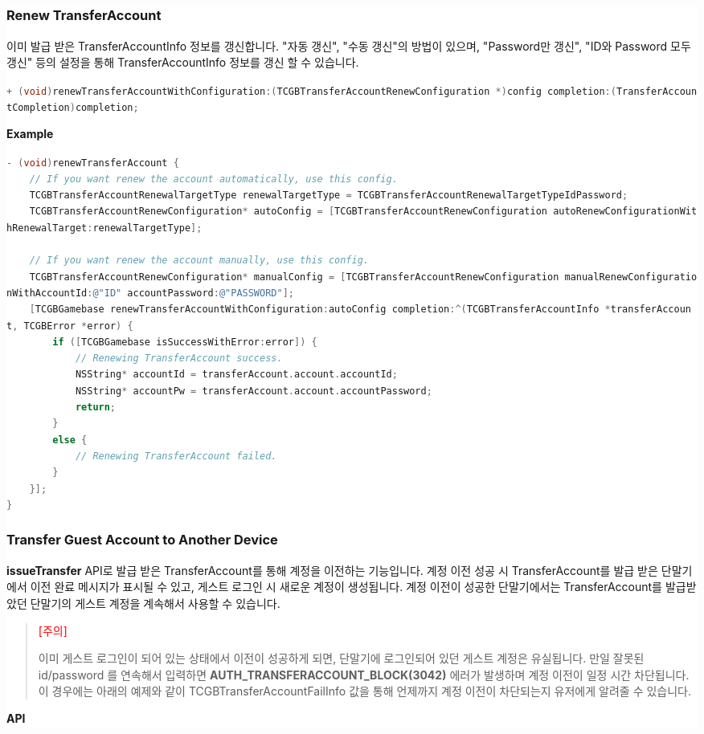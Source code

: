 
### Renew TransferAccount
이미 발급 받은 TransferAccountInfo 정보를 갱신합니다.
"자동 갱신", "수동 갱신"의 방법이 있으며, "Password만 갱신", "ID와 Password 모두 갱신" 등의 설정을 통해
TransferAccountInfo 정보를 갱신 할 수 있습니다.

```objectivec
+ (void)renewTransferAccountWithConfiguration:(TCGBTransferAccountRenewConfiguration *)config completion:(TransferAccountCompletion)completion;
```

**Example**

```objectivec
- (void)renewTransferAccount {
    // If you want renew the account automatically, use this config.
    TCGBTransferAccountRenewalTargetType renewalTargetType = TCGBTransferAccountRenewalTargetTypeIdPassword;
    TCGBTransferAccountRenewConfiguration* autoConfig = [TCGBTransferAccountRenewConfiguration autoRenewConfigurationWithRenewalTarget:renewalTargetType];
    
    // If you want renew the account manually, use this config.
    TCGBTransferAccountRenewConfiguration* manualConfig = [TCGBTransferAccountRenewConfiguration manualRenewConfigurationWithAccountId:@"ID" accountPassword:@"PASSWORD"];
    [TCGBGamebase renewTransferAccountWithConfiguration:autoConfig completion:^(TCGBTransferAccountInfo *transferAccount, TCGBError *error) {
        if ([TCGBGamebase isSuccessWithError:error]) {
            // Renewing TransferAccount success.
            NSString* accountId = transferAccount.account.accountId;
            NSString* accountPw = transferAccount.account.accountPassword;
            return;
        }
        else {
            // Renewing TransferAccount failed.
        }
    }];
}
```




### Transfer Guest Account to Another Device
**issueTransfer** API로 발급 받은 TransferAccount를 통해 계정을 이전하는 기능입니다.
계정 이전 성공 시 TransferAccount를 발급 받은 단말기에서 이전 완료 메시지가 표시될 수 있고, 게스트 로그인 시 새로운 계정이 생성됩니다.
계정 이전이 성공한 단말기에서는 TransferAccount를 발급받았던 단말기의 게스트 계정을 계속해서 사용할 수 있습니다.

> <font color="red">[주의]</font><br/>
>
> 이미 게스트 로그인이 되어 있는 상태에서 이전이 성공하게 되면, 단말기에 로그인되어 있던 게스트 계정은 유실됩니다.
> 만일 잘못된 id/password 를 연속해서 입력하면 **AUTH_TRANSFERACCOUNT_BLOCK(3042)** 에러가 발생하며 계정 이전이 일정 시간 차단됩니다.
> 이 경우에는 아래의 예제와 같이 TCGBTransferAccountFailInfo 값을 통해 언제까지 계정 이전이 차단되는지 유저에게 알려줄 수 있습니다.



**API**
